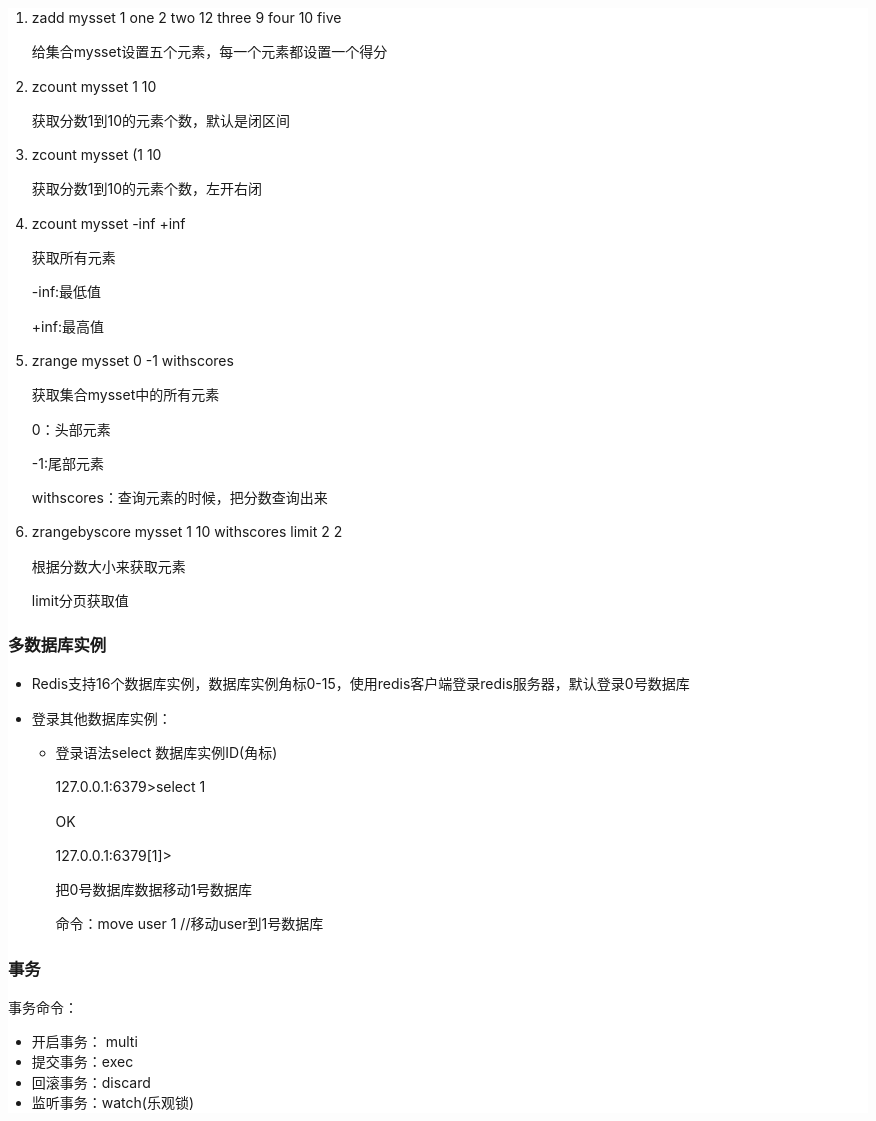   1. zadd mysset 1 one 2 two 12 three 9 four  10 five

     给集合mysset设置五个元素，每一个元素都设置一个得分

  2. zcount mysset 1 10

     获取分数1到10的元素个数，默认是闭区间

  3. zcount mysset (1 10

     获取分数1到10的元素个数，左开右闭

  4. zcount mysset -inf +inf

     获取所有元素

     -inf:最低值

     +inf:最高值

  5. zrange mysset 0 -1 withscores

     获取集合mysset中的所有元素

     0：头部元素

     -1:尾部元素

     withscores：查询元素的时候，把分数查询出来

  6. zrangebyscore mysset 1 10 withscores limit 2 2

     根据分数大小来获取元素

     limit分页获取值

### 多数据库实例

* Redis支持16个数据库实例，数据库实例角标0-15，使用redis客户端登录redis服务器，默认登录0号数据库

* 登录其他数据库实例：

  * 登录语法select 数据库实例ID(角标)

    127.0.0.1:6379>select 1

    OK

    127.0.0.1:6379[1]>

    把0号数据库数据移动1号数据库

    命令：move user 1	//移动user到1号数据库

### 事务

事务命令：

* 开启事务： multi
* 提交事务：exec
* 回滚事务：discard
* 监听事务：watch(乐观锁)

